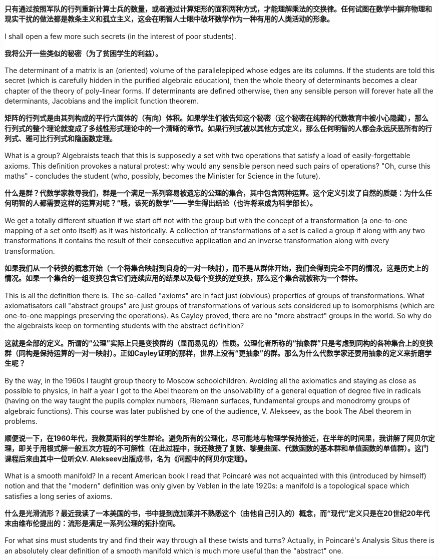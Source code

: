 **只有通过按照军队的行列重新计算士兵的数量，或者通过计算矩形的面积两种方式，才能理解乘法的交换律。任何试图在数学中摒弃物理和现实干扰的做法都是教条主义和孤立主义，这会在明智人士眼中破坏数学作为一种有用的人类活动的形象。**

I shall open a few more such secrets (in the interest of poor students).

**我将公开一些类似的秘密（为了贫困学生的利益）。**

The determinant of a matrix is an (oriented) volume of the parallelepiped whose edges are its columns. If the students are told this secret (which is carefully hidden in the purified algebraic education), then the whole theory of determinants becomes a clear chapter of the theory of poly-linear forms. If determinants are defined otherwise, then any sensible person will forever hate all the determinants, Jacobians and the implicit function theorem.

**矩阵的行列式是由其列构成的平行六面体的（有向）体积。如果学生们被告知这个秘密（这个秘密在纯粹的代数教育中被小心隐藏），那么行列式的整个理论就变成了多线性形式理论中的一个清晰的章节。如果行列式被以其他方式定义，那么任何明智的人都会永远厌恶所有的行列式、雅可比行列式和隐函数定理。**

What is a group? Algebraists teach that this is supposedly a set with two operations that satisfy a load of easily-forgettable axioms. This definition provokes a natural protest: why would any sensible person need such pairs of operations? "Oh, curse this maths" - concludes the student (who, possibly, becomes the Minister for Science in the future).

**什么是群？代数学家教导我们，群是一个满足一系列容易被遗忘的公理的集合，其中包含两种运算。这个定义引发了自然的质疑：为什么任何明智的人都需要这样的运算对呢？“哦，该死的数学”——学生得出结论（也许将来成为科学部长）。**

We get a totally different situation if we start off not with the group but with the concept of a transformation (a one-to-one mapping of a set onto itself) as it was historically. A collection of transformations of a set is called a group if along with any two transformations it contains the result of their consecutive application and an inverse transformation along with every transformation.

**如果我们从一个转换的概念开始（一个将集合映射到自身的一对一映射），而不是从群体开始，我们会得到完全不同的情况，这是历史上的情况。如果一个集合的一组变换包含它们连续应用的结果以及每个变换的逆变换，那么这个集合就被称为一个群体。**

This is all the definition there is. The so-called "axioms" are in fact just (obvious) properties of groups of transformations. What axiomatisators call "abstract groups" are just groups of transformations of various sets considered up to isomorphisms (which are one-to-one mappings preserving the operations). As Cayley proved, there are no "more abstract" groups in the world. So why do the algebraists keep on tormenting students with the abstract definition?

**这就是全部的定义。所谓的“公理”实际上只是变换群的（显而易见的）性质。公理化者所称的“抽象群”只是考虑到同构的各种集合上的变换群（同构是保持运算的一对一映射）。正如Cayley证明的那样，世界上没有“更抽象”的群。那么为什么代数学家还要用抽象的定义来折磨学生呢？**

By the way, in the 1960s I taught group theory to Moscow schoolchildren. Avoiding all the axiomatics and staying as close as possible to physics, in half a year I got to the Abel theorem on the unsolvability of a general equation of degree five in radicals (having on the way taught the pupils complex numbers, Riemann surfaces, fundamental groups and monodromy groups of algebraic functions). This course was later published by one of the audience, V. Alekseev, as the book The Abel theorem in problems.

**顺便说一下，在1960年代，我教莫斯科的学生群论。避免所有的公理化，尽可能地与物理学保持接近，在半年的时间里，我讲解了阿贝尔定理，即关于用根式解一般五次方程的不可解性（在此过程中，我还教授了复数、黎曼曲面、代数函数的基本群和单值函数的单值群）。这门课程后来由其中一位听众V. Alekseev出版成书，名为《问题中的阿贝尔定理》。**

What is a smooth manifold? In a recent American book I read that Poincaré was not acquainted with this (introduced by himself) notion and that the "modern" definition was only given by Veblen in the late 1920s: a manifold is a topological space which satisfies a long series of axioms.

**什么是光滑流形？最近我读了一本美国的书，书中提到庞加莱并不熟悉这个（由他自己引入的）概念，而“现代”定义只是在20世纪20年代末由维布伦提出的：流形是满足一系列公理的拓扑空间。**

For what sins must students try and find their way through all these twists and turns? Actually, in Poincaré's Analysis Situs there is an absolutely clear definition of a smooth manifold which is much more useful than the "abstract" one.
